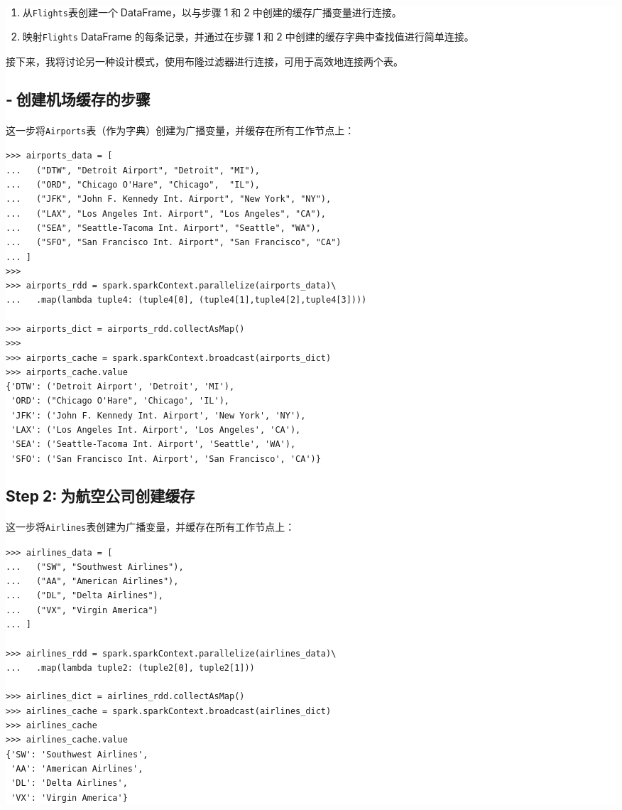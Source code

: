1.  从`Flights`表创建一个 DataFrame，以与步骤 1 和 2 中创建的缓存广播变量进行连接。

1.  映射`Flights` DataFrame 的每条记录，并通过在步骤 1 和 2 中创建的缓存字典中查找值进行简单连接。

接下来，我将讨论另一种设计模式，使用布隆过滤器进行连接，可用于高效地连接两个表。

## -   创建机场缓存的步骤

这一步将`Airports`表（作为字典）创建为广播变量，并缓存在所有工作节点上：

```
>>> airports_data = [
...   ("DTW", "Detroit Airport", "Detroit", "MI"),
...   ("ORD", "Chicago O'Hare", "Chicago",  "IL"),
...   ("JFK", "John F. Kennedy Int. Airport", "New York", "NY"),
...   ("LAX", "Los Angeles Int. Airport", "Los Angeles", "CA"),
...   ("SEA", "Seattle-Tacoma Int. Airport", "Seattle", "WA"),
...   ("SFO", "San Francisco Int. Airport", "San Francisco", "CA")
... ]
>>>
>>> airports_rdd = spark.sparkContext.parallelize(airports_data)\
...   .map(lambda tuple4: (tuple4[0], (tuple4[1],tuple4[2],tuple4[3])))

>>> airports_dict = airports_rdd.collectAsMap()
>>>
>>> airports_cache = spark.sparkContext.broadcast(airports_dict)
>>> airports_cache.value
{'DTW': ('Detroit Airport', 'Detroit', 'MI'),
 'ORD': ("Chicago O'Hare", 'Chicago', 'IL'),
 'JFK': ('John F. Kennedy Int. Airport', 'New York', 'NY'),
 'LAX': ('Los Angeles Int. Airport', 'Los Angeles', 'CA'),
 'SEA': ('Seattle-Tacoma Int. Airport', 'Seattle', 'WA'),
 'SFO': ('San Francisco Int. Airport', 'San Francisco', 'CA')}
```

## Step 2: 为航空公司创建缓存

这一步将`Airlines`表创建为广播变量，并缓存在所有工作节点上：

```
>>> airlines_data = [
...   ("SW", "Southwest Airlines"),
...   ("AA", "American Airlines"),
...   ("DL", "Delta Airlines"),
...   ("VX", "Virgin America")
... ]

>>> airlines_rdd = spark.sparkContext.parallelize(airlines_data)\
...   .map(lambda tuple2: (tuple2[0], tuple2[1]))

>>> airlines_dict = airlines_rdd.collectAsMap()
>>> airlines_cache = spark.sparkContext.broadcast(airlines_dict)
>>> airlines_cache
>>> airlines_cache.value
{'SW': 'Southwest Airlines',
 'AA': 'American Airlines',
 'DL': 'Delta Airlines',
 'VX': 'Virgin America'}
```
